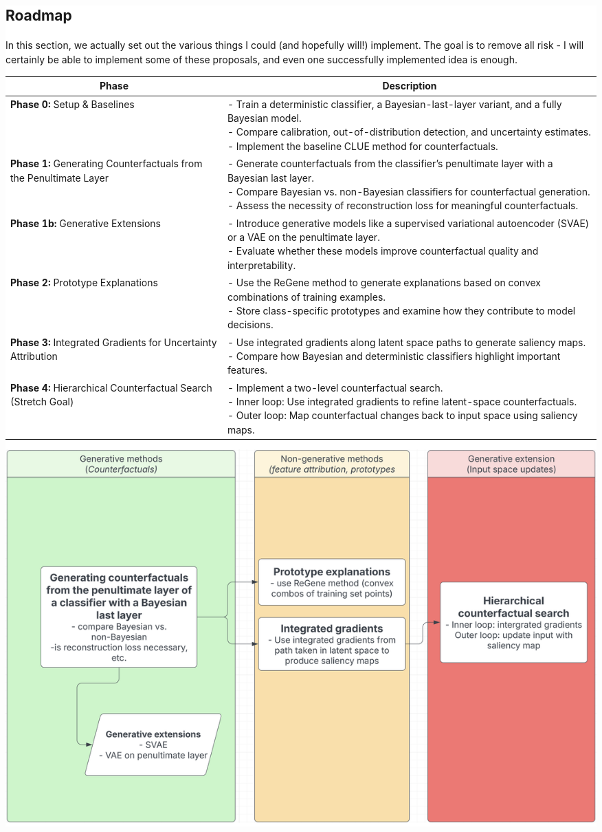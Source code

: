 ## Roadmap
In this section, we actually set out the various things I could (and hopefully will!) implement. The goal is to remove all risk - I will certainly be able to implement some of these proposals, and even one successfully implemented idea is enough.

| Phase | Description |
|-------|--------------------------------|
| **Phase 0:** Setup & Baselines | - Train a deterministic classifier, a Bayesian-last-layer variant, and a fully Bayesian model. <br>- Compare calibration, out-of-distribution detection, and uncertainty estimates. <br>- Implement the baseline CLUE method for counterfactuals. |
| **Phase 1:** Generating Counterfactuals from the Penultimate Layer | - Generate counterfactuals from the classifier’s penultimate layer with a Bayesian last layer. <br>- Compare Bayesian vs. non-Bayesian classifiers for counterfactual generation. <br>- Assess the necessity of reconstruction loss for meaningful counterfactuals. |
| **Phase 1b:** Generative Extensions | - Introduce generative models like a supervised variational autoencoder (SVAE) or a VAE on the penultimate layer. <br>- Evaluate whether these models improve counterfactual quality and interpretability. |
| **Phase 2:** Prototype Explanations | - Use the ReGene method to generate explanations based on convex combinations of training examples. <br>- Store class-specific prototypes and examine how they contribute to model decisions. |
| **Phase 3:** Integrated Gradients for Uncertainty Attribution | - Use integrated gradients along latent space paths to generate saliency maps. <br>- Compare how Bayesian and deterministic classifiers highlight important features. |
| **Phase 4:** Hierarchical Counterfactual Search (Stretch Goal) | - Implement a two-level counterfactual search. <br>- Inner loop: Use integrated gradients to refine latent-space counterfactuals. <br>- Outer loop: Map counterfactual changes back to input space using saliency maps. |

![Screenshot 2025-02-13 at 15.46.41.png](../../../../public/thesis-plan-pics/Screenshot_2025-02-13_at_15.46.41.png)


[^1]: Antorán, Javier et al. “Getting a CLUE: A Method for Explaining Uncertainty Estimates.” ArXiv abs/2006.06848 (2021): n. pag.
[^2]: Schut, Lisa et al. “Generating Interpretable Counterfactual Explanations By Implicit Minimisation of Epistemic and Aleatoric Uncertainties.” ArXiv abs/2103.08951 (2021): n. pag.
[^3]: Zhang, Wei, Brian Barr, and John Paisley. “An Interpretable Deep Classifier for Counterfactual Generation.” Proceedings of the Third ACM International Conference on AI in Finance (ICAIF ’22), Association for Computing Machinery, 2022, pp. 36–43.
[^4]: Bodria, Francesco. “Understanding and Exploiting the Latent Space to Improve Machine Learning Models Explainability.” PhD Thesis, Higher Normal School, 2023. DOI: 10.25429/bodria-francesco_phd2023-09-07.
[^5]: Gopalakrishnan, Saisubramaniam et al. “Classify and generate: Using classification latent space representations for image generations.” Neurocomputing 471 (2022): 296–334.
[^6]: Seo, Minkyo, Yoonho Lee, and Suha Kwak. “On The Distribution of Penultimate Activations of Classification Networks.” ArXiv abs/2107.01900 (2021): n. pag.
[^7]: Sajja, Shravan Kumar et al. “Semi-supervised counterfactual explanations.” ArXiv abs/2303.12634 (2023): n. pag.
[^8]: Perez, Iker et al. “Attribution of Predictive Uncertainties in Classification Models.” ArXiv abs/2107.08756 (2022): n. pag.

